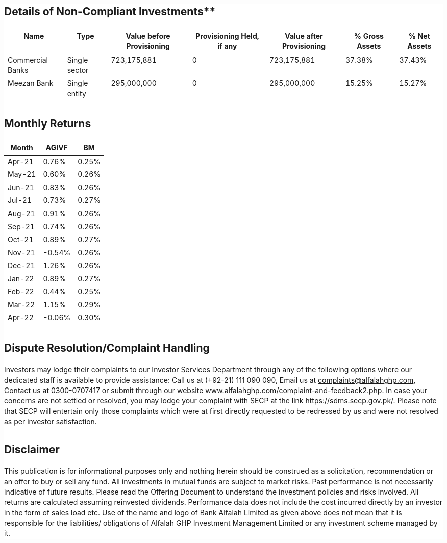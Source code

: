 ## Details of Non-Compliant Investments\*\*

| Name             | Type          | Value before Provisioning | Provisioning Held, if any | Value after Provisioning | % Gross Assets | % Net Assets |
| ---------------- | ------------- | ------------------------- | ------------------------- | ------------------------ | -------------- | ------------ |
| Commercial Banks | Single sector | 723,175,881               | 0                         | 723,175,881              | 37.38%         | 37.43%       |
| Meezan Bank      | Single entity | 295,000,000               | 0                         | 295,000,000              | 15.25%         | 15.27%       |

## Monthly Returns

| Month  | AGIVF  | BM    |
| ------ | ------ | ----- |
| Apr-21 | 0.76%  | 0.25% |
| May-21 | 0.60%  | 0.26% |
| Jun-21 | 0.83%  | 0.26% |
| Jul-21 | 0.73%  | 0.27% |
| Aug-21 | 0.91%  | 0.26% |
| Sep-21 | 0.74%  | 0.26% |
| Oct-21 | 0.89%  | 0.27% |
| Nov-21 | -0.54% | 0.26% |
| Dec-21 | 1.26%  | 0.26% |
| Jan-22 | 0.89%  | 0.27% |
| Feb-22 | 0.44%  | 0.25% |
| Mar-22 | 1.15%  | 0.29% |
| Apr-22 | -0.06% | 0.30% |

## Dispute Resolution/Complaint Handling

Investors may lodge their complaints to our Investor Services Department through any of the following options where our dedicated staff is available to provide assistance: Call us at (+92-21) 111 090 090, Email us at complaints@alfalahghp.com, Contact us at 0300-0707417 or submit through our website www.alfalahghp.com/complaint-and-feedback2.php. In case your concerns are not settled or resolved, you may lodge your complaint with SECP at the link https://sdms.secp.gov.pk/. Please note that SECP will entertain only those complaints which were at first directly requested to be redressed by us and were not resolved as per investor satisfaction.

## Disclaimer

This publication is for informational purposes only and nothing herein should be construed as a solicitation, recommendation or an offer to buy or sell any fund. All investments in mutual funds are subject to market risks. Past performance is not necessarily indicative of future results. Please read the Offering Document to understand the investment policies and risks involved. All returns are calculated assuming reinvested dividends. Performance data does not include the cost incurred directly by an investor in the form of sales load etc. Use of the name and logo of Bank Alfalah Limited as given above does not mean that it is responsible for the liabilities/ obligations of Alfalah GHP Investment Management Limited or any investment scheme managed by it.
